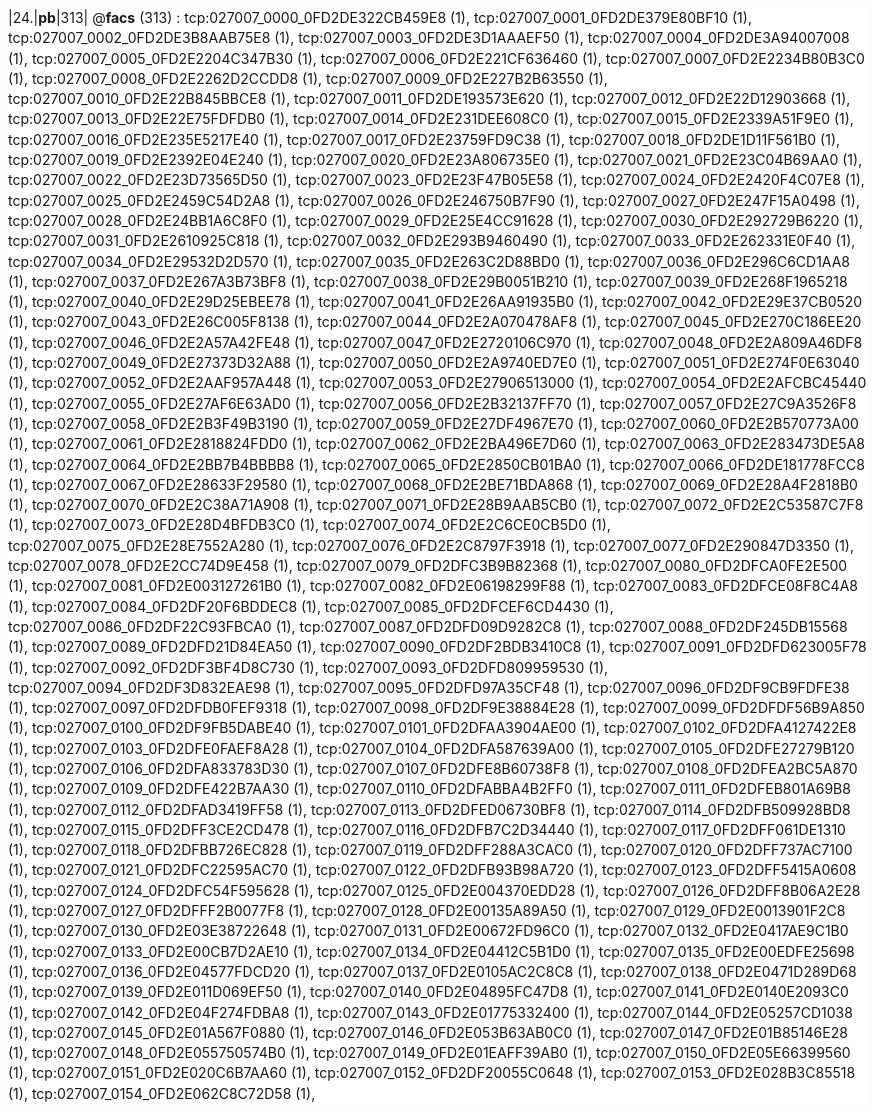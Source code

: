 |24.|__pb__|313| @__facs__ (313) : tcp:027007_0000_0FD2DE322CB459E8 (1), tcp:027007_0001_0FD2DE379E80BF10 (1), tcp:027007_0002_0FD2DE3B8AAB75E8 (1), tcp:027007_0003_0FD2DE3D1AAAEF50 (1), tcp:027007_0004_0FD2DE3A94007008 (1), tcp:027007_0005_0FD2E2204C347B30 (1), tcp:027007_0006_0FD2E221CF636460 (1), tcp:027007_0007_0FD2E2234B80B3C0 (1), tcp:027007_0008_0FD2E2262D2CCDD8 (1), tcp:027007_0009_0FD2E227B2B63550 (1), tcp:027007_0010_0FD2E22B845BBCE8 (1), tcp:027007_0011_0FD2DE193573E620 (1), tcp:027007_0012_0FD2E22D12903668 (1), tcp:027007_0013_0FD2E22E75FDFDB0 (1), tcp:027007_0014_0FD2E231DEE608C0 (1), tcp:027007_0015_0FD2E2339A51F9E0 (1), tcp:027007_0016_0FD2E235E5217E40 (1), tcp:027007_0017_0FD2E23759FD9C38 (1), tcp:027007_0018_0FD2DE1D11F561B0 (1), tcp:027007_0019_0FD2E2392E04E240 (1), tcp:027007_0020_0FD2E23A806735E0 (1), tcp:027007_0021_0FD2E23C04B69AA0 (1), tcp:027007_0022_0FD2E23D73565D50 (1), tcp:027007_0023_0FD2E23F47B05E58 (1), tcp:027007_0024_0FD2E2420F4C07E8 (1), tcp:027007_0025_0FD2E2459C54D2A8 (1), tcp:027007_0026_0FD2E246750B7F90 (1), tcp:027007_0027_0FD2E247F15A0498 (1), tcp:027007_0028_0FD2E24BB1A6C8F0 (1), tcp:027007_0029_0FD2E25E4CC91628 (1), tcp:027007_0030_0FD2E292729B6220 (1), tcp:027007_0031_0FD2E2610925C818 (1), tcp:027007_0032_0FD2E293B9460490 (1), tcp:027007_0033_0FD2E262331E0F40 (1), tcp:027007_0034_0FD2E29532D2D570 (1), tcp:027007_0035_0FD2E263C2D88BD0 (1), tcp:027007_0036_0FD2E296C6CD1AA8 (1), tcp:027007_0037_0FD2E267A3B73BF8 (1), tcp:027007_0038_0FD2E29B0051B210 (1), tcp:027007_0039_0FD2E268F1965218 (1), tcp:027007_0040_0FD2E29D25EBEE78 (1), tcp:027007_0041_0FD2E26AA91935B0 (1), tcp:027007_0042_0FD2E29E37CB0520 (1), tcp:027007_0043_0FD2E26C005F8138 (1), tcp:027007_0044_0FD2E2A070478AF8 (1), tcp:027007_0045_0FD2E270C186EE20 (1), tcp:027007_0046_0FD2E2A57A42FE48 (1), tcp:027007_0047_0FD2E2720106C970 (1), tcp:027007_0048_0FD2E2A809A46DF8 (1), tcp:027007_0049_0FD2E27373D32A88 (1), tcp:027007_0050_0FD2E2A9740ED7E0 (1), tcp:027007_0051_0FD2E274F0E63040 (1), tcp:027007_0052_0FD2E2AAF957A448 (1), tcp:027007_0053_0FD2E27906513000 (1), tcp:027007_0054_0FD2E2AFCBC45440 (1), tcp:027007_0055_0FD2E27AF6E63AD0 (1), tcp:027007_0056_0FD2E2B32137FF70 (1), tcp:027007_0057_0FD2E27C9A3526F8 (1), tcp:027007_0058_0FD2E2B3F49B3190 (1), tcp:027007_0059_0FD2E27DF4967E70 (1), tcp:027007_0060_0FD2E2B570773A00 (1), tcp:027007_0061_0FD2E2818824FDD0 (1), tcp:027007_0062_0FD2E2BA496E7D60 (1), tcp:027007_0063_0FD2E283473DE5A8 (1), tcp:027007_0064_0FD2E2BB7B4BBBB8 (1), tcp:027007_0065_0FD2E2850CB01BA0 (1), tcp:027007_0066_0FD2DE181778FCC8 (1), tcp:027007_0067_0FD2E28633F29580 (1), tcp:027007_0068_0FD2E2BE71BDA868 (1), tcp:027007_0069_0FD2E28A4F2818B0 (1), tcp:027007_0070_0FD2E2C38A71A908 (1), tcp:027007_0071_0FD2E28B9AAB5CB0 (1), tcp:027007_0072_0FD2E2C53587C7F8 (1), tcp:027007_0073_0FD2E28D4BFDB3C0 (1), tcp:027007_0074_0FD2E2C6CE0CB5D0 (1), tcp:027007_0075_0FD2E28E7552A280 (1), tcp:027007_0076_0FD2E2C8797F3918 (1), tcp:027007_0077_0FD2E290847D3350 (1), tcp:027007_0078_0FD2E2CC74D9E458 (1), tcp:027007_0079_0FD2DFC3B9B82368 (1), tcp:027007_0080_0FD2DFCA0FE2E500 (1), tcp:027007_0081_0FD2E003127261B0 (1), tcp:027007_0082_0FD2E06198299F88 (1), tcp:027007_0083_0FD2DFCE08F8C4A8 (1), tcp:027007_0084_0FD2DF20F6BDDEC8 (1), tcp:027007_0085_0FD2DFCEF6CD4430 (1), tcp:027007_0086_0FD2DF22C93FBCA0 (1), tcp:027007_0087_0FD2DFD09D9282C8 (1), tcp:027007_0088_0FD2DF245DB15568 (1), tcp:027007_0089_0FD2DFD21D84EA50 (1), tcp:027007_0090_0FD2DF2BDB3410C8 (1), tcp:027007_0091_0FD2DFD623005F78 (1), tcp:027007_0092_0FD2DF3BF4D8C730 (1), tcp:027007_0093_0FD2DFD809959530 (1), tcp:027007_0094_0FD2DF3D832EAE98 (1), tcp:027007_0095_0FD2DFD97A35CF48 (1), tcp:027007_0096_0FD2DF9CB9FDFE38 (1), tcp:027007_0097_0FD2DFDB0FEF9318 (1), tcp:027007_0098_0FD2DF9E38884E28 (1), tcp:027007_0099_0FD2DFDF56B9A850 (1), tcp:027007_0100_0FD2DF9FB5DABE40 (1), tcp:027007_0101_0FD2DFAA3904AE00 (1), tcp:027007_0102_0FD2DFA4127422E8 (1), tcp:027007_0103_0FD2DFE0FAEF8A28 (1), tcp:027007_0104_0FD2DFA587639A00 (1), tcp:027007_0105_0FD2DFE27279B120 (1), tcp:027007_0106_0FD2DFA833783D30 (1), tcp:027007_0107_0FD2DFE8B60738F8 (1), tcp:027007_0108_0FD2DFEA2BC5A870 (1), tcp:027007_0109_0FD2DFE422B7AA30 (1), tcp:027007_0110_0FD2DFABBA4B2FF0 (1), tcp:027007_0111_0FD2DFEB801A69B8 (1), tcp:027007_0112_0FD2DFAD3419FF58 (1), tcp:027007_0113_0FD2DFED06730BF8 (1), tcp:027007_0114_0FD2DFB509928BD8 (1), tcp:027007_0115_0FD2DFF3CE2CD478 (1), tcp:027007_0116_0FD2DFB7C2D34440 (1), tcp:027007_0117_0FD2DFF061DE1310 (1), tcp:027007_0118_0FD2DFBB726EC828 (1), tcp:027007_0119_0FD2DFF288A3CAC0 (1), tcp:027007_0120_0FD2DFF737AC7100 (1), tcp:027007_0121_0FD2DFC22595AC70 (1), tcp:027007_0122_0FD2DFB93B98A720 (1), tcp:027007_0123_0FD2DFF5415A0608 (1), tcp:027007_0124_0FD2DFC54F595628 (1), tcp:027007_0125_0FD2E004370EDD28 (1), tcp:027007_0126_0FD2DFF8B06A2E28 (1), tcp:027007_0127_0FD2DFFF2B0077F8 (1), tcp:027007_0128_0FD2E00135A89A50 (1), tcp:027007_0129_0FD2E0013901F2C8 (1), tcp:027007_0130_0FD2E03E38722648 (1), tcp:027007_0131_0FD2E00672FD96C0 (1), tcp:027007_0132_0FD2E0417AE9C1B0 (1), tcp:027007_0133_0FD2E00CB7D2AE10 (1), tcp:027007_0134_0FD2E04412C5B1D0 (1), tcp:027007_0135_0FD2E00EDFE25698 (1), tcp:027007_0136_0FD2E04577FDCD20 (1), tcp:027007_0137_0FD2E0105AC2C8C8 (1), tcp:027007_0138_0FD2E0471D289D68 (1), tcp:027007_0139_0FD2E011D069EF50 (1), tcp:027007_0140_0FD2E04895FC47D8 (1), tcp:027007_0141_0FD2E0140E2093C0 (1), tcp:027007_0142_0FD2E04F274FDBA8 (1), tcp:027007_0143_0FD2E01775332400 (1), tcp:027007_0144_0FD2E05257CD1038 (1), tcp:027007_0145_0FD2E01A567F0880 (1), tcp:027007_0146_0FD2E053B63AB0C0 (1), tcp:027007_0147_0FD2E01B85146E28 (1), tcp:027007_0148_0FD2E055750574B0 (1), tcp:027007_0149_0FD2E01EAFF39AB0 (1), tcp:027007_0150_0FD2E05E66399560 (1), tcp:027007_0151_0FD2E020C6B7AA60 (1), tcp:027007_0152_0FD2DF20055C0648 (1), tcp:027007_0153_0FD2E028B3C85518 (1), tcp:027007_0154_0FD2E062C8C72D58 (1),